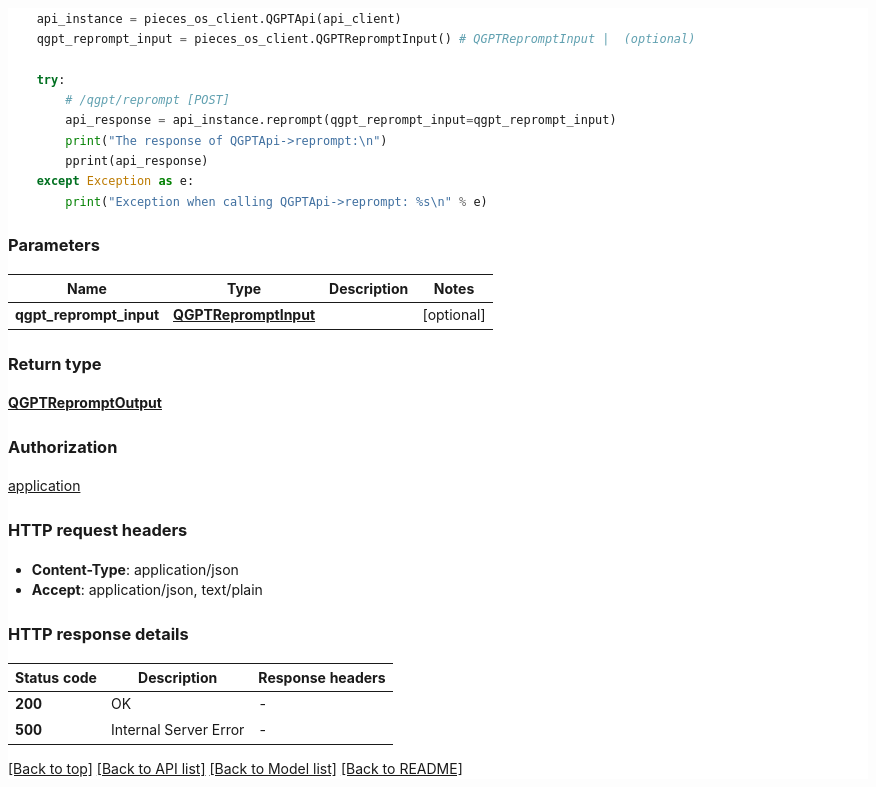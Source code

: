 ```python
    api_instance = pieces_os_client.QGPTApi(api_client)
    qgpt_reprompt_input = pieces_os_client.QGPTRepromptInput() # QGPTRepromptInput |  (optional)

    try:
        # /qgpt/reprompt [POST]
        api_response = api_instance.reprompt(qgpt_reprompt_input=qgpt_reprompt_input)
        print("The response of QGPTApi->reprompt:\n")
        pprint(api_response)
    except Exception as e:
        print("Exception when calling QGPTApi->reprompt: %s\n" % e)
```



### Parameters

Name | Type | Description  | Notes
------------- | ------------- | ------------- | -------------
 **qgpt_reprompt_input** | [**QGPTRepromptInput**](QGPTRepromptInput.md)|  | [optional] 

### Return type

[**QGPTRepromptOutput**](QGPTRepromptOutput.md)

### Authorization

[application](../README.md#application)

### HTTP request headers

 - **Content-Type**: application/json
 - **Accept**: application/json, text/plain

### HTTP response details
| Status code | Description | Response headers |
|-------------|-------------|------------------|
**200** | OK |  -  |
**500** | Internal Server Error |  -  |

[[Back to top]](#) [[Back to API list]](../README.md#documentation-for-api-endpoints) [[Back to Model list]](../README.md#documentation-for-models) [[Back to README]](../README.md)

